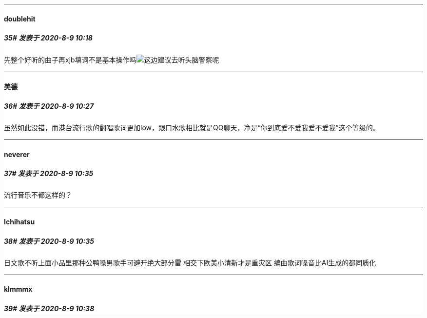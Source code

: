 
*****

####  doublehit  
##### 35#       发表于 2020-8-9 10:18




先整个好听的曲子再xjb填词不是基本操作吗<img src="https://static.saraba1st.com/image/smiley/face2017/068.png" referrerpolicy="no-referrer">这边建议去听头脑警察呢







*****

####  美德  
##### 36#       发表于 2020-8-9 10:27




虽然如此没错，而港台流行歌的翻唱歌词更加low，跟口水歌相比就是QQ聊天，净是“你到底爱不爱我爱不爱我”这个等级的。







*****

####  neverer  
##### 37#       发表于 2020-8-9 10:35




流行音乐不都这样的？







*****

####  Ichihatsu  
##### 38#       发表于 2020-8-9 10:35




日文歌不听上面小品里那种公鸭嗓男歌手可避开绝大部分雷 相交下欧美小清新才是重灾区 编曲歌词嗓音比AI生成的都同质化







*****

####  klmmmx  
##### 39#       发表于 2020-8-9 10:38
